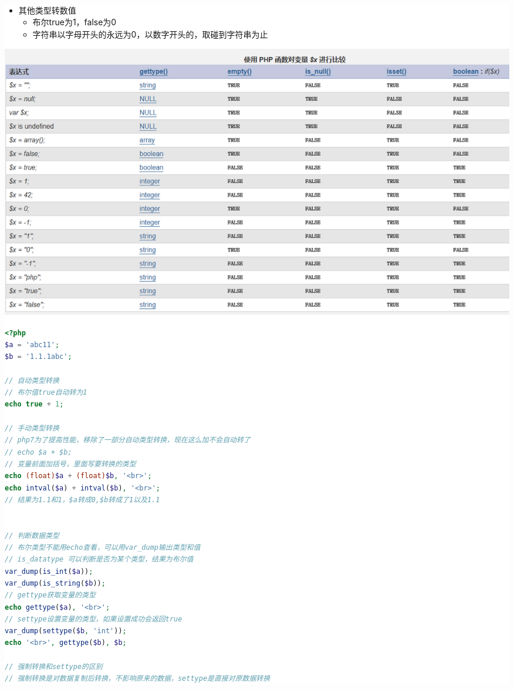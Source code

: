 - 其他类型转数值
  - 布尔true为1，false为0
  - 字符串以字母开头的永远为0，以数字开头的，取碰到字符串为止

![image-20201210144434902](.\img\image-20201210144434902.png)

```php
<?php
$a = 'abc11';
$b = '1.1.1abc';

// 自动类型转换
// 布尔值true自动转为1
echo true + 1;

// 手动类型转换
// php7为了提高性能，移除了一部分自动类型转换，现在这么加不会自动转了
// echo $a + $b;
// 变量前面加括号，里面写要转换的类型
echo (float)$a + (float)$b, '<br>';
echo intval($a) + intval($b), '<br>';
// 结果为1.1和1，$a转成0,$b转成了1以及1.1


// 判断数据类型
// 布尔类型不能用echo查看，可以用var_dump输出类型和值
// is_datatype 可以判断是否为某个类型，结果为布尔值
var_dump(is_int($a));
var_dump(is_string($b));
// gettype获取变量的类型
echo gettype($a), '<br>';
// settype设置变量的类型，如果设置成功会返回true
var_dump(settype($b, 'int'));
echo '<br>', gettype($b), $b;

// 强制转换和settype的区别
// 强制转换是对数据复制后转换，不影响原来的数据，settype是直接对原数据转换
```
